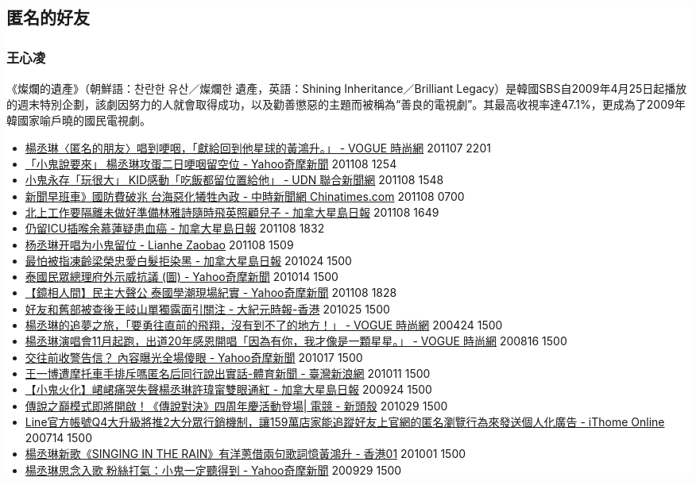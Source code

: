## 匿名的好友

### 王心凌

《燦爛的遺產》（朝鮮語：찬란한 유산／燦爛한 遺產，英語：Shining Inheritance／Brilliant Legacy）是韓國SBS自2009年4月25日起播放的週末特別企劃，該劇因努力的人就會取得成功，以及勸善懲惡的主題而被稱為“善良的電視劇”。其最高收視率達47.1%，更成為了2009年韓國家喻戶曉的國民電視劇。
- [楊丞琳〈匿名的朋友〉唱到哽咽，「獻給回到他星球的黃鴻升。」 - VOGUE 時尚網](https://www.vogue.com.tw/entertainment/article/rainie-yang-like-a-star-day2 "楊丞琳〈匿名的朋友〉唱到哽咽，「獻給回到他星球的黃鴻升。」 - VOGUE 時尚網") 201107 2201
- [「小鬼說要來」 楊丞琳攻蛋二日哽咽留空位 - Yahoo奇摩新聞](https://tw.news.yahoo.com/%E5%B0%8F%E9%AC%BC%E8%AA%AA%E8%A6%81%E4%BE%86-%E6%A5%8A%E4%B8%9E%E7%90%B3%E6%94%BB%E8%9B%8B%E4%BA%8C%E6%97%A5%E5%93%BD%E5%92%BD%E7%95%99%E7%A9%BA%E4%BD%8D-015741596.html "「小鬼說要來」 楊丞琳攻蛋二日哽咽留空位 - Yahoo奇摩新聞") 201108 1254
- [小鬼永存「玩很大」 KID感動「吃飯都留位置給他」 - UDN 聯合新聞網](https://stars.udn.com/star/story/10091/4998780?from=udn-ch1_breaknews-1-cate8-news "小鬼永存「玩很大」 KID感動「吃飯都留位置給他」 - UDN 聯合新聞網") 201108 1548
- [新聞早班車》國防費破兆 台海惡化犧牲內政 - 中時新聞網 Chinatimes.com](https://www.chinatimes.com/realtimenews/20201108000846-260407 "新聞早班車》國防費破兆 台海惡化犧牲內政 - 中時新聞網 Chinatimes.com") 201108 0700
- [北上工作要隔離未做好準備林雅詩隨時飛英照顧兒子 - 加拿大星島日報](https://www.singtao.ca/4593925/2020-11-08/news-%E5%8C%97%E4%B8%8A%E5%B7%A5%E4%BD%9C%E8%A6%81%E9%9A%94%E9%9B%A2%E6%9C%AA%E5%81%9A%E5%A5%BD%E6%BA%96%E5%82%99+%E6%9E%97%E9%9B%85%E8%A9%A9%E9%9A%A8%E6%99%82%E9%A3%9B%E8%8B%B1%E7%85%A7%E9%A1%A7%E5%85%92%E5%AD%90/ "北上工作要隔離未做好準備林雅詩隨時飛英照顧兒子 - 加拿大星島日報") 201108 1649
- [仍留ICU插喉余慕蓮疑患血癌 - 加拿大星島日報](https://www.singtao.ca/4594041/2020-11-08/news-%E4%BB%8D%E7%95%99icu%E6%8F%92%E5%96%89+%E4%BD%99%E6%85%95%E8%93%AE%E7%96%91%E6%82%A3%E8%A1%80%E7%99%8C/ "仍留ICU插喉余慕蓮疑患血癌 - 加拿大星島日報") 201108 1832
- [杨丞琳开唱为小鬼留位 -  Lianhe Zaobao](https://www.zaobao.com.sg/zentertainment/music/story20201108-1099377 "杨丞琳开唱为小鬼留位 -  Lianhe Zaobao") 201108 1509
- [最怕被指凍齡梁榮忠愛白髮拒染黑 - 加拿大星島日報](https://www.singtao.ca/4566012/2020-10-24/news-%E6%9C%80%E6%80%95%E8%A2%AB%E6%8C%87%E5%87%8D%E9%BD%A1+%E6%A2%81%E6%A6%AE%E5%BF%A0%E6%84%9B%E7%99%BD%E9%AB%AE%E6%8B%92%E6%9F%93%E9%BB%91/ "最怕被指凍齡梁榮忠愛白髮拒染黑 - 加拿大星島日報") 201024 1500
- [泰國民眾總理府外示威抗議 (圖) - Yahoo奇摩新聞](https://tw.news.yahoo.com/%E6%B3%B0%E5%9C%8B%E6%B0%91%E7%9C%BE%E7%B8%BD%E7%90%86%E5%BA%9C%E5%A4%96%E7%A4%BA%E5%A8%81%E6%8A%97%E8%AD%B0-%E5%9C%96-011624805.html "泰國民眾總理府外示威抗議 (圖) - Yahoo奇摩新聞") 201014 1500
- [【鏡相人間】民主大聲公 泰國學潮現場紀實 - Yahoo奇摩新聞](https://tw.news.yahoo.com/%E9%8F%A1%E7%9B%B8%E4%BA%BA%E9%96%93-%E6%B0%91%E4%B8%BB%E5%A4%A7%E8%81%B2%E5%85%AC-%E6%B3%B0%E5%9C%8B%E5%AD%B8%E6%BD%AE%E7%8F%BE%E5%A0%B4%E7%B4%80%E5%AF%A6-102859465.html "【鏡相人間】民主大聲公 泰國學潮現場紀實 - Yahoo奇摩新聞") 201108 1828
- [好友和舊部被查後王岐山單獨露面引關注 - 大紀元時報-香港](http://hk.epochtimes.com/news/2020-10-25/88130646 "好友和舊部被查後王岐山單獨露面引關注 - 大紀元時報-香港") 201025 1500
- [楊丞琳的追夢之旅，「要勇往直前的飛翔，沒有到不了的地方！」 - VOGUE 時尚網](https://www.vogue.com.tw/entertainment/article/rainieyang-proflie "楊丞琳的追夢之旅，「要勇往直前的飛翔，沒有到不了的地方！」 - VOGUE 時尚網") 200424 1500
- [楊丞琳演唱會11月起跑，出道20年感恩開唱「因為有你，我才像是一顆星星。」 - VOGUE 時尚網](https://www.vogue.com.tw/entertainment/article/rainie-yang-20th-anniversary-concert "楊丞琳演唱會11月起跑，出道20年感恩開唱「因為有你，我才像是一顆星星。」 - VOGUE 時尚網") 200816 1500
- [交往前收警告信？ 內容曝光全場傻眼 - Yahoo奇摩新聞](https://tw.news.yahoo.com/%E4%BA%A4%E5%BE%80%E5%89%8D%E6%94%B6%E8%AD%A6%E5%91%8A%E4%BF%A1-%E5%85%A7%E5%AE%B9%E6%9B%9D%E5%85%89%E5%85%A8%E5%A0%B4%E5%82%BB%E7%9C%BC-115539696.html "交往前收警告信？ 內容曝光全場傻眼 - Yahoo奇摩新聞") 201017 1500
- [王一博遭摩托車手排斥嗎匿名后同行說出實話-體育新聞 - 臺灣新浪網](https://news.sina.com.tw/article/20201011/36549214.html "王一博遭摩托車手排斥嗎匿名后同行說出實話-體育新聞 - 臺灣新浪網") 201011 1500
- [【小鬼火化】峮峮痛哭失聲楊丞琳許瑋甯雙眼通紅 - 加拿大星島日報](https://www.singtao.ca/4509440/2020-09-24/news-%E3%80%90%E5%B0%8F%E9%AC%BC%E7%81%AB%E5%8C%96%E3%80%91%E5%B3%AE%E5%B3%AE%E7%97%9B%E5%93%AD%E5%A4%B1%E8%81%B2+%E6%A5%8A%E4%B8%9E%E7%90%B3%E8%A8%B1%E7%91%8B%E7%94%AF%E9%9B%99%E7%9C%BC%E9%80%9A%E7%B4%85/ "【小鬼火化】峮峮痛哭失聲楊丞琳許瑋甯雙眼通紅 - 加拿大星島日報") 200924 1500
- [傳說之巔模式即將開啟！《傳說對決》四周年慶活動登場| 電競 - 新頭殼](https://newtalk.tw/news/view/2020-10-29/486384 "傳說之巔模式即將開啟！《傳說對決》四周年慶活動登場| 電競 - 新頭殼") 201029 1500
- [Line官方帳號Q4大升級將推2大分眾行銷機制，讓159萬店家能追蹤好友上官網的匿名瀏覽行為來發送個人化廣告 - iThome Online](https://www.ithome.com.tw/news/138809 "Line官方帳號Q4大升級將推2大分眾行銷機制，讓159萬店家能追蹤好友上官網的匿名瀏覽行為來發送個人化廣告 - iThome Online") 200714 1500
- [楊丞琳新歌《SINGING IN THE RAIN》有洋蔥借兩句歌詞憶黃鴻升 - 香港01](https://www.hk01.com/%E7%9C%BE%E6%A8%82%E8%BF%B7/530577/%E6%A5%8A%E4%B8%9E%E7%90%B3%E6%96%B0%E6%AD%8C-singing-in-the-rain-%E6%9C%89%E6%B4%8B%E8%94%A5-%E5%80%9F%E5%85%A9%E5%8F%A5%E6%AD%8C%E8%A9%9E%E6%86%B6%E9%BB%83%E9%B4%BB%E5%8D%87 "楊丞琳新歌《SINGING IN THE RAIN》有洋蔥借兩句歌詞憶黃鴻升 - 香港01") 201001 1500
- [楊丞琳思念入歌 粉絲打氣：小鬼一定聽得到 - Yahoo奇摩新聞](https://tw.news.yahoo.com/%E6%A5%8A%E4%B8%9E%E7%90%B3%E6%80%9D%E5%BF%B5%E5%85%A5%E6%AD%8C-%E7%B2%89%E7%B5%B2%E6%89%93%E6%B0%A3-%E5%B0%8F%E9%AC%BC-%E5%AE%9A%E8%81%BD%E5%BE%97%E5%88%B0-054615414.html "楊丞琳思念入歌 粉絲打氣：小鬼一定聽得到 - Yahoo奇摩新聞") 200929 1500
